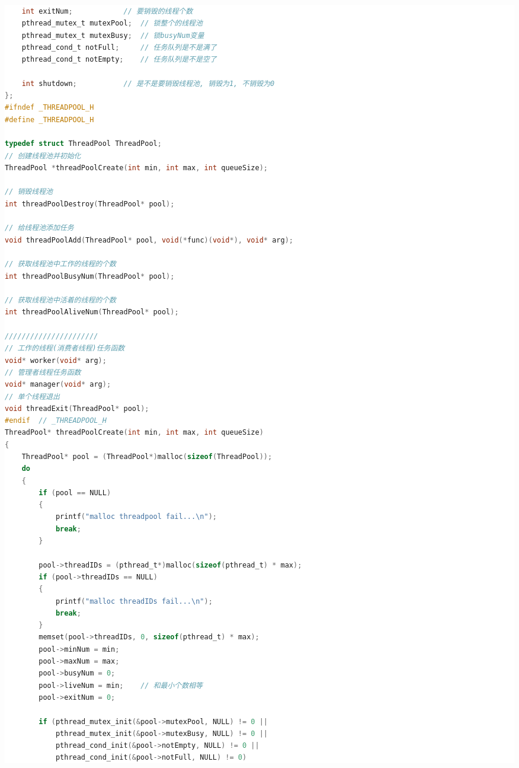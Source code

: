 ```c
    int exitNum;            // 要销毁的线程个数
    pthread_mutex_t mutexPool;  // 锁整个的线程池
    pthread_mutex_t mutexBusy;  // 锁busyNum变量
    pthread_cond_t notFull;     // 任务队列是不是满了
    pthread_cond_t notEmpty;    // 任务队列是不是空了

    int shutdown;           // 是不是要销毁线程池, 销毁为1, 不销毁为0
};
#ifndef _THREADPOOL_H
#define _THREADPOOL_H

typedef struct ThreadPool ThreadPool;
// 创建线程池并初始化
ThreadPool *threadPoolCreate(int min, int max, int queueSize);

// 销毁线程池
int threadPoolDestroy(ThreadPool* pool);

// 给线程池添加任务
void threadPoolAdd(ThreadPool* pool, void(*func)(void*), void* arg);

// 获取线程池中工作的线程的个数
int threadPoolBusyNum(ThreadPool* pool);

// 获取线程池中活着的线程的个数
int threadPoolAliveNum(ThreadPool* pool);

//////////////////////
// 工作的线程(消费者线程)任务函数
void* worker(void* arg);
// 管理者线程任务函数
void* manager(void* arg);
// 单个线程退出
void threadExit(ThreadPool* pool);
#endif  // _THREADPOOL_H
ThreadPool* threadPoolCreate(int min, int max, int queueSize)
{
    ThreadPool* pool = (ThreadPool*)malloc(sizeof(ThreadPool));
    do 
    {
        if (pool == NULL)
        {
            printf("malloc threadpool fail...\n");
            break;
        }

        pool->threadIDs = (pthread_t*)malloc(sizeof(pthread_t) * max);
        if (pool->threadIDs == NULL)
        {
            printf("malloc threadIDs fail...\n");
            break;
        }
        memset(pool->threadIDs, 0, sizeof(pthread_t) * max);
        pool->minNum = min;
        pool->maxNum = max;
        pool->busyNum = 0;
        pool->liveNum = min;    // 和最小个数相等
        pool->exitNum = 0;

        if (pthread_mutex_init(&pool->mutexPool, NULL) != 0 ||
            pthread_mutex_init(&pool->mutexBusy, NULL) != 0 ||
            pthread_cond_init(&pool->notEmpty, NULL) != 0 ||
            pthread_cond_init(&pool->notFull, NULL) != 0)
```